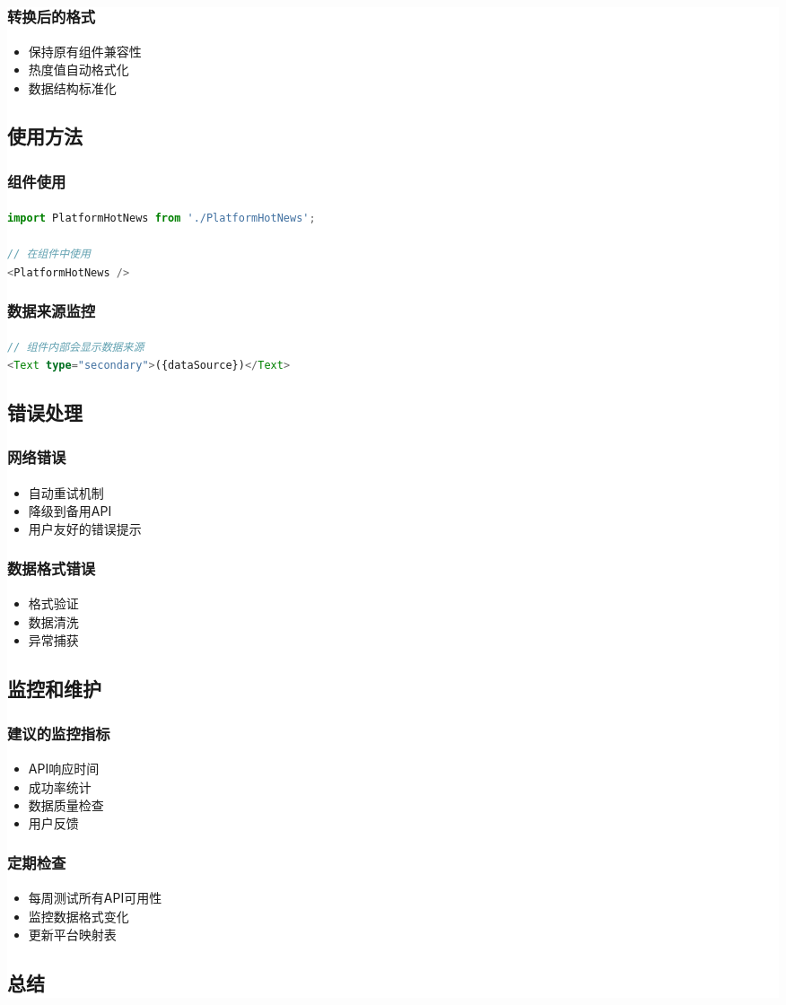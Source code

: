 ### 转换后的格式
- 保持原有组件兼容性
- 热度值自动格式化
- 数据结构标准化

## 使用方法

### 组件使用
```typescript
import PlatformHotNews from './PlatformHotNews';

// 在组件中使用
<PlatformHotNews />
```

### 数据来源监控
```typescript
// 组件内部会显示数据来源
<Text type="secondary">({dataSource})</Text>
```

## 错误处理

### 网络错误
- 自动重试机制
- 降级到备用API
- 用户友好的错误提示

### 数据格式错误
- 格式验证
- 数据清洗
- 异常捕获

## 监控和维护

### 建议的监控指标
- API响应时间
- 成功率统计
- 数据质量检查
- 用户反馈

### 定期检查
- 每周测试所有API可用性
- 监控数据格式变化
- 更新平台映射表

## 总结
